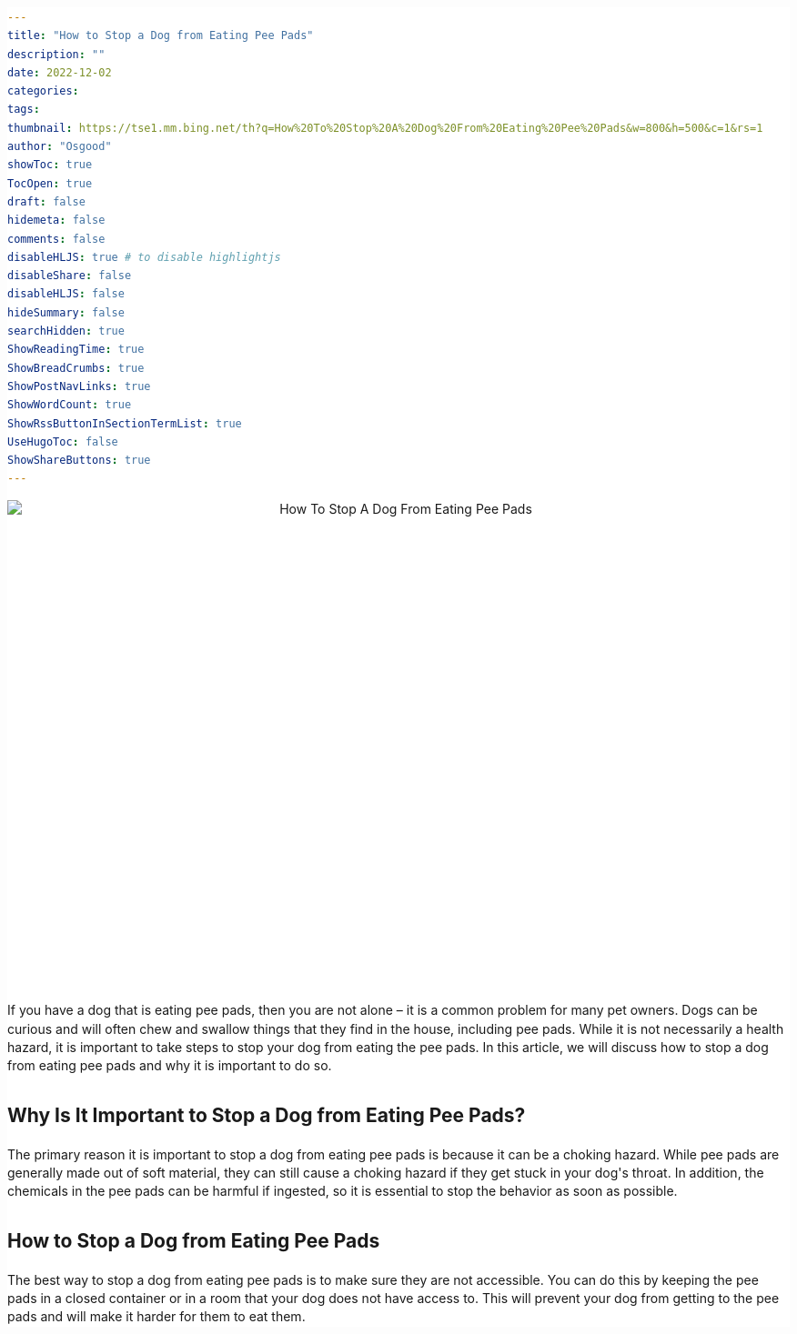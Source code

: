 ```yaml
---
title: "How to Stop a Dog from Eating Pee Pads"
description: ""
date: 2022-12-02
categories: 
tags: 
thumbnail: https://tse1.mm.bing.net/th?q=How%20To%20Stop%20A%20Dog%20From%20Eating%20Pee%20Pads&w=800&h=500&c=1&rs=1
author: "Osgood"
showToc: true
TocOpen: true
draft: false
hidemeta: false
comments: false
disableHLJS: true # to disable highlightjs
disableShare: false
disableHLJS: false
hideSummary: false
searchHidden: true
ShowReadingTime: true
ShowBreadCrumbs: true
ShowPostNavLinks: true
ShowWordCount: true
ShowRssButtonInSectionTermList: true
UseHugoToc: false
ShowShareButtons: true
---
```


<center>
	<img src="https://tse1.mm.bing.net/th?q=How%20To%20Stop%20A%20Dog%20From%20Eating%20Pee%20Pads&w=800&h=500&c=1&rs=1" alt="How To Stop A Dog From Eating Pee Pads" width="800" height="500" style="display: block; width: 100%; height: auto">
</center>

<p>If you have a dog that is eating pee pads, then you are not alone – it is a common problem for many pet owners. Dogs can be curious and will often chew and swallow things that they find in the house, including pee pads. While it is not necessarily a health hazard, it is important to take steps to stop your dog from eating the pee pads. In this article, we will discuss how to stop a dog from eating pee pads and why it is important to do so.</p>

<h2>Why Is It Important to Stop a Dog from Eating Pee Pads?</h2>

<p>The primary reason it is important to stop a dog from eating pee pads is because it can be a choking hazard. While pee pads are generally made out of soft material, they can still cause a choking hazard if they get stuck in your dog's throat. In addition, the chemicals in the pee pads can be harmful if ingested, so it is essential to stop the behavior as soon as possible.</p>

<h2>How to Stop a Dog from Eating Pee Pads</h2>

<p>The best way to stop a dog from eating pee pads is to make sure they are not accessible. You can do this by keeping the pee pads in a closed container or in a room that your dog does not have access to. This will prevent your dog from getting to the pee pads and will make it harder for them to eat them.</p>
